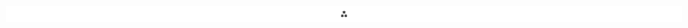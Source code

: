 <div style="text-align: center">⁂</div>

[^1]: https://200oksolutions.com/blog/blog-flutter-3-32-new-features/

[^2]: https://codewithandrea.com/newsletter/may-2025/

[^3]: https://salehtz.ir/flutter_3_32_0/

[^4]: https://pub.dev/packages/device_info_plus/versions/9.1.2/changelog

[^5]: https://pub.dev/packages/package_info_plus/versions/4.2.0/changelog

[^6]: https://pub.dev/packages/device_info_plus/changelog

[^7]: https://docs.flutter.dev/release/breaking-changes/android-java-gradle-migration-guide

[^8]: https://github.com/flutter/flutter/issues/146033

[^9]: https://docs.flutter.dev/release/breaking-changes/flutter-gradle-plugin-apply

[^10]: https://stackoverflow.com/questions/70919127/your-project-requires-a-newer-version-of-the-kotlin-gradle-plugin-android-stud

[^11]: https://docs.flutter.dev/release/breaking-changes/kotlin-version

[^12]: https://stackoverflow.com/questions/78053126/flutter-newer-version-of-the-kotlin-gradle-plugin

[^13]: https://www.youtube.com/watch?v=p9_cvKR36EE

[^14]: https://dcm.dev/blog/2025/03/24/fifteen-common-mistakes-flutter-dart-development/

[^15]: https://io.hsoub.com/programming/152758-fix-adding-package-in-flutter-target-of-uri-doesnt-exist-try-creating-the-file-referenced-by-the-uri

[^16]: https://moldstud.com/articles/p-fix-flutter-build-errors-solutions-for-could-not-find-a-file-issue

[^17]: https://www.linkedin.com/pulse/simplifying-asset-management-flutter-best-practices-arman-khalid-9gegf

[^18]: https://vibe-studio.ai/insights/working-with-images-and-assets-in-flutter

[^19]: https://200oksolutions.com/blog/automating-flutter-ci-cd-testing-with-github-actions-devtools/

[^20]: https://circleci.com/blog/ci-cd-for-flutter-development/

[^21]: https://github.com/chinnonsantos/full_testing_flutter

[^22]: https://www.dhiwise.com/post/guide-to-flutter-golden-tests-for-flawless-ui-testing

[^23]: https://tuto-flutter.fr/guide/mettre-en-place-proguard-r8-dans-flutter

[^24]: https://moldstud.com/articles/p-how-to-effectively-handle-ssl-certificate-errors-in-flutter-apps

[^25]: https://moldstud.com/articles/p-r8-the-next-evolution-in-obfuscation-for-enhanced-android-security

[^26]: https://vibe-studio.ai/insights/secure-networking-certificate-pinning-and-mtls

[^27]: https://moldstud.com/articles/p-how-to-reduce-image-size-and-boost-performance-in-flutter-applications

[^28]: https://blog.stackademic.com/boosting-flutter-app-startup-time-best-practices-for-lightning-fast-launches-12dd9beb7f7a

[^29]: https://www.bacancytechnology.com/blog/flutter-performance

[^30]: https://www.bacancytechnology.com/blog/database-migration-best-practices

[^31]: https://www.essentialdesigns.net/news/ultimate-guide-to-risk-mitigation-in-data-migration

[^32]: https://www.matellio.com/blog/cloud-migration-risks/

[^33]: AUDIT_TECHNIQUE_APPROFONDI_2025.md

[^34]: AUDIT_ARCHITECTURE_COMPLETE.md

[^35]: https://arxiv.org/pdf/2407.03880.pdf

[^36]: http://arxiv.org/pdf/1911.09388.pdf

[^37]: https://arxiv.org/pdf/2110.07889.pdf

[^38]: https://arxiv.org/pdf/2105.02389.pdf

[^39]: http://arxiv.org/pdf/2401.07053.pdf

[^40]: http://arxiv.org/pdf/2401.09906.pdf

[^41]: https://arxiv.org/pdf/2301.04563.pdf

[^42]: https://arxiv.org/pdf/1812.04894.pdf

[^43]: https://arxiv.org/abs/2103.09728v1

[^44]: https://www.ej-eng.org/index.php/ejeng/article/download/2740/1221

[^45]: https://ir.cwi.nl/pub/31600/31600.pdf

[^46]: https://arxiv.org/pdf/2111.05132.pdf

[^47]: http://arxiv.org/pdf/2411.04387.pdf

[^48]: http://arxiv.org/pdf/2502.11708.pdf

[^49]: http://arxiv.org/pdf/2404.17818.pdf

[^50]: http://arxiv.org/pdf/1906.02882.pdf

[^51]: https://arxiv.org/pdf/2008.07069.pdf

[^52]: https://arxiv.org/pdf/2501.02875.pdf

[^53]: https://arxiv.org/pdf/2207.01124.pdf

[^54]: https://arxiv.org/pdf/2201.08201.pdf

[^55]: https://flexxited.com/blog/is-flutter-dead-in-2025-googles-roadmap-and-app-development-impact

[^56]: https://www.aubergine.co/insights/upgrade-the-flutter-version

[^57]: https://vocal.media/01/top-best-practices-for-migrating-to-flutter-in-2025

[^58]: https://docs.flutter.dev/release/breaking-changes

[^59]: https://docs.flutter.dev/release/release-notes/release-notes-3.32.0

[^60]: https://www.bacancytechnology.com/blog/flutter-for-enterprise

[^61]: https://www.technaureus.com/blog-detail/flutter-latest-version-explained

[^62]: https://flutterdesk.com/flutter-roadmap/

[^63]: https://docs.flutter.dev/install/archive

[^64]: https://leancode.co/blog/list-of-enterprise-companies-using-flutter

[^65]: https://docs.flutter.dev/release/release-notes

[^66]: https://www.sphinx-solution.com/blog/guide-for-flutter-app-development/

[^67]: https://www.linkedin.com/pulse/why-you-should-update-flutter-3327the-latest-version-right-haider-ali-ptpwc

[^68]: https://www.reddit.com/r/FlutterDev/comments/1jrz4cd/googles_flutter_roadmap_has_been_updated_for_2025/

[^69]: https://flutternest.com/blog/flutter-mobile-app-development-guide

[^70]: https://www.linkedin.com/pulse/2025s-top-10-flutter-app-development-companies-disruptive-portfolios-kybwc

[^71]: https://arxiv.org/pdf/2210.03986.pdf

[^72]: http://arxiv.org/pdf/2502.15599.pdf

[^73]: http://arxiv.org/pdf/2404.14823.pdf

[^74]: http://arxiv.org/pdf/2402.14471.pdf

[^75]: http://arxiv.org/pdf/2411.10559.pdf

[^76]: https://arxiv.org/pdf/1906.08691.pdf

[^77]: https://dl.acm.org/doi/pdf/10.1145/3597503.3623337

[^78]: http://arxiv.org/pdf/2412.03905.pdf

[^79]: https://arxiv.org/pdf/2502.04147.pdf

[^80]: https://eprints.whiterose.ac.uk/202769/1/fse23.pdf

[^81]: http://arxiv.org/pdf/2310.12337.pdf

[^82]: http://arxiv.org/pdf/2408.01134.pdf

[^83]: https://arxiv.org/pdf/2202.04762.pdf

[^84]: https://dl.acm.org/doi/pdf/10.1145/3649860

[^85]: http://arxiv.org/pdf/2404.13295.pdf

[^86]: https://arxiv.org/pdf/2112.00858.pdf

[^87]: https://arxiv.org/pdf/2310.15971.pdf

[^88]: https://arxiv.org/pdf/2402.02961.pdf


[^89]: https://sourcebae.com/blog/flutter-build-fails-flutter_web_authcompiledebugkotlin-compilation-error/
[^90]: https://stackoverflow.com/questions/74257397/getting-dart-import-error-in-flutter-app-upon-upgrading
[^91]: https://stackoverflow.com/questions/79680745/how-do-i-fix-build-failed-with-an-exception/79680766
[^92]: https://community.flutterflow.io/widgets-and-design/post/target-of-uri-doesn-t-exist-KnetIQcEnx8fRy7
[^93]: https://www.reddit.com/r/flutterhelp/comments/152rf81/error_importing_flutter_testtest_api_packages/
[^94]: https://www.alphabold.com/how-to-revive-outdated-flutter-packages-and-avoid-build-failures/
[^95]: https://onecompiler.com/questions/433atv8pz/target-of-uri-doesn-t-exist-package-flutter-cupertino-dart
[^96]: https://stackoverflow.com/questions/69409725/i-have-an-error-for-import-package-in-flutter
[^97]: https://dev.to/summiya_ali/5-common-flutter-errors-and-how-to-fix-them-2025-4da9
[^98]: https://www.reddit.com/r/flutterhelp/comments/15s177s/imported_package_not_detected_target_of_uri/
[^99]: https://stackoverflow.com/questions/64585003/flutter-compile-error-inside-android-studio
[^100]: https://stackoverflow.com/questions/44909653/visual-studio-code-target-of-uri-doesnt-exist-packageflutter-material-dart
[^101]: https://docs.flutter.dev/release/release-notes/release-notes-3.35.0
[^102]: https://gist.github.com/minhcasi/2362b8ed369738cea2bf10a57ac569e1
[^103]: https://github.com/fluttercommunity/plus_plugins/issues/3662
[^104]: https://arxiv.org/pdf/2408.01810.pdf
[^105]: https://arxiv.org/pdf/2406.01339.pdf
[^106]: https://zenodo.org/records/4730032/files/SetDroid.pdf
[^107]: https://www.mdpi.com/1424-8220/22/19/7572/pdf?version=1665316759
[^108]: https://arxiv.org/pdf/2405.15752.pdf
[^109]: https://arxiv.org/pdf/1801.02716.pdf
[^110]: https://arxiv.org/pdf/2308.05549.pdf
[^111]: https://arxiv.org/pdf/2208.13417.pdf
[^112]: https://arxiv.org/pdf/2209.10062.pdf
